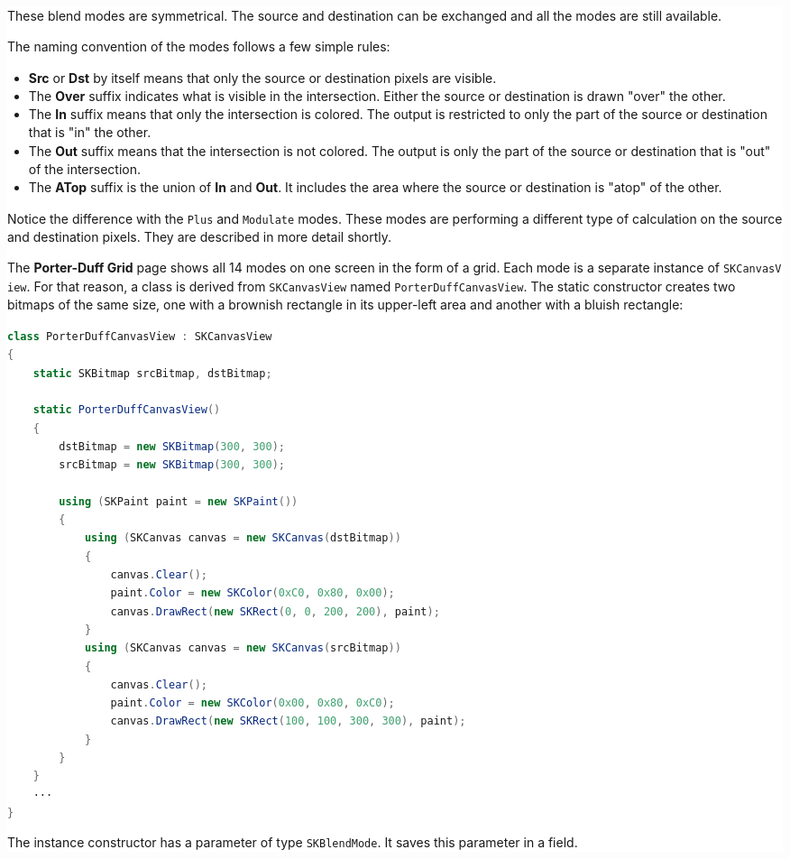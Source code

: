 These blend modes are symmetrical. The source and destination can be exchanged and all the modes are still available.

The naming convention of the modes follows a few simple rules:

- **Src** or **Dst** by itself means that only the source or destination pixels are visible.
- The **Over** suffix indicates what is visible in the intersection. Either the source or destination is drawn "over" the other.
- The **In** suffix means that only the intersection is colored. The output is restricted to only the part of the source or destination that is "in" the other.
- The **Out** suffix means that the intersection is not colored. The output is only the part of the source or destination that is "out" of the intersection.
- The **ATop** suffix is the union of **In** and **Out**. It includes the area where the source or destination is "atop" of the other.

Notice the difference with the `Plus` and `Modulate` modes. These modes are performing a different type of calculation on the source and destination pixels. They are described in more detail shortly.

The **Porter-Duff Grid** page shows all 14 modes on one screen in the form of a grid. Each mode is a separate instance of `SKCanvasView`. For that reason, a class is derived from `SKCanvasView` named `PorterDuffCanvasView`. The static constructor creates two bitmaps of the same size, one with a brownish rectangle in its upper-left area and another with a bluish rectangle:

```csharp
class PorterDuffCanvasView : SKCanvasView
{
    static SKBitmap srcBitmap, dstBitmap;

    static PorterDuffCanvasView()
    {
        dstBitmap = new SKBitmap(300, 300);
        srcBitmap = new SKBitmap(300, 300);

        using (SKPaint paint = new SKPaint())
        {
            using (SKCanvas canvas = new SKCanvas(dstBitmap))
            {
                canvas.Clear();
                paint.Color = new SKColor(0xC0, 0x80, 0x00);
                canvas.DrawRect(new SKRect(0, 0, 200, 200), paint);
            }
            using (SKCanvas canvas = new SKCanvas(srcBitmap))
            {
                canvas.Clear();
                paint.Color = new SKColor(0x00, 0x80, 0xC0);
                canvas.DrawRect(new SKRect(100, 100, 300, 300), paint);
            }
        }
    }
    ···
}
```

The instance constructor has a parameter of type `SKBlendMode`. It saves this parameter in a field. 
